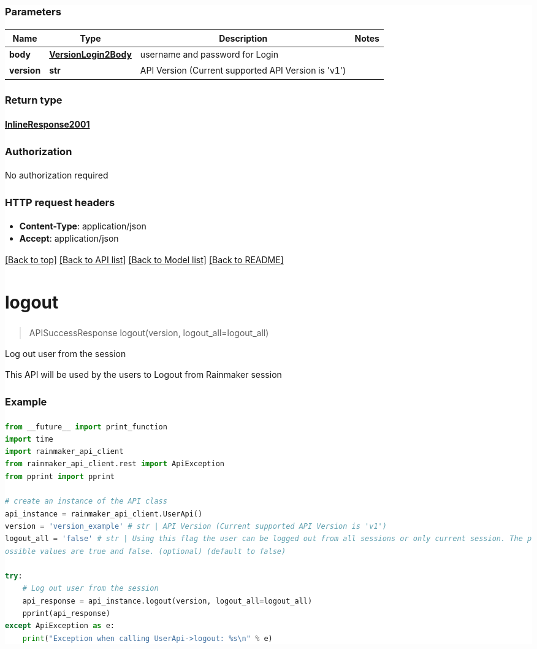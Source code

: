 ### Parameters

Name | Type | Description  | Notes
------------- | ------------- | ------------- | -------------
 **body** | [**VersionLogin2Body**](VersionLogin2Body.md)| username and password for Login | 
 **version** | **str**| API Version (Current supported API Version is &#x27;v1&#x27;) | 

### Return type

[**InlineResponse2001**](InlineResponse2001.md)

### Authorization

No authorization required

### HTTP request headers

 - **Content-Type**: application/json
 - **Accept**: application/json

[[Back to top]](#) [[Back to API list]](../README.md#documentation-for-api-endpoints) [[Back to Model list]](../README.md#documentation-for-models) [[Back to README]](../README.md)

# **logout**
> APISuccessResponse logout(version, logout_all=logout_all)

Log out user from the session

This API will be used by the users to Logout from Rainmaker session

### Example
```python
from __future__ import print_function
import time
import rainmaker_api_client
from rainmaker_api_client.rest import ApiException
from pprint import pprint

# create an instance of the API class
api_instance = rainmaker_api_client.UserApi()
version = 'version_example' # str | API Version (Current supported API Version is 'v1')
logout_all = 'false' # str | Using this flag the user can be logged out from all sessions or only current session. The possible values are true and false. (optional) (default to false)

try:
    # Log out user from the session
    api_response = api_instance.logout(version, logout_all=logout_all)
    pprint(api_response)
except ApiException as e:
    print("Exception when calling UserApi->logout: %s\n" % e)
```
